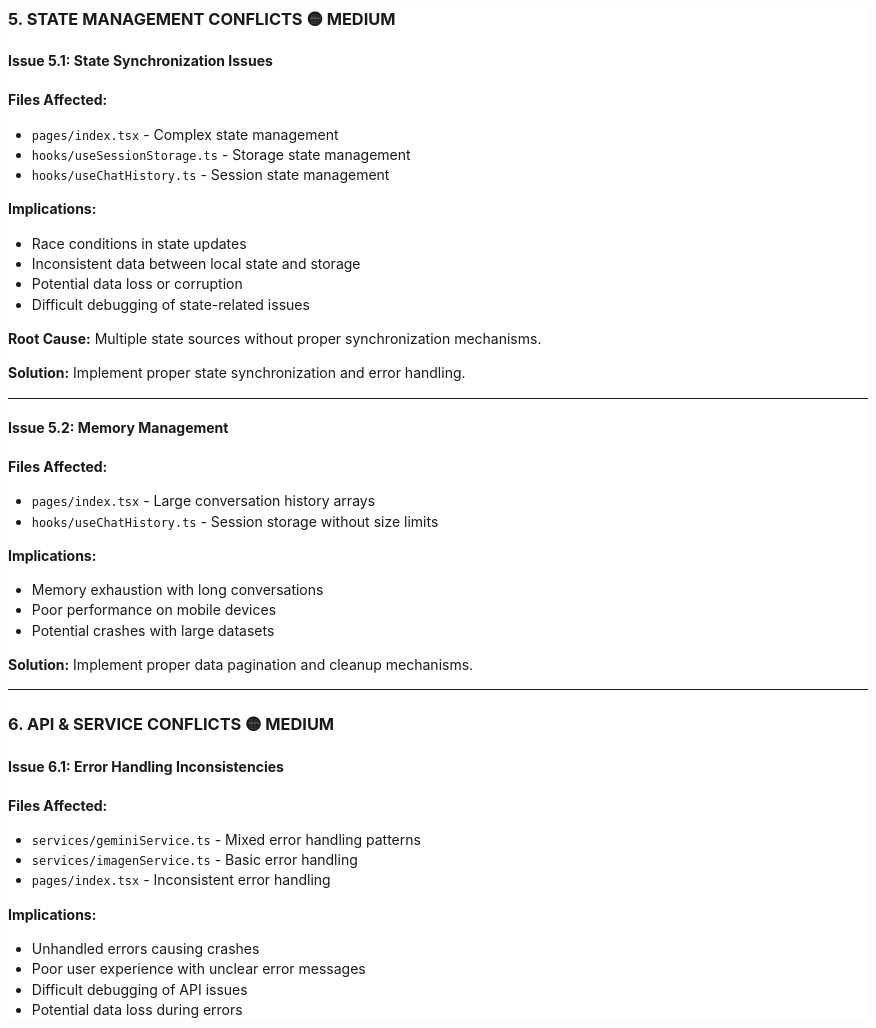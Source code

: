 
### **5. STATE MANAGEMENT CONFLICTS** 🟡 MEDIUM

#### **Issue 5.1: State Synchronization Issues**

**Files Affected:**

- `pages/index.tsx` - Complex state management
- `hooks/useSessionStorage.ts` - Storage state management
- `hooks/useChatHistory.ts` - Session state management

**Implications:**

- Race conditions in state updates
- Inconsistent data between local state and storage
- Potential data loss or corruption
- Difficult debugging of state-related issues

**Root Cause:** Multiple state sources without proper synchronization mechanisms.

**Solution:** Implement proper state synchronization and error handling.

---

#### **Issue 5.2: Memory Management**

**Files Affected:**

- `pages/index.tsx` - Large conversation history arrays
- `hooks/useChatHistory.ts` - Session storage without size limits

**Implications:**

- Memory exhaustion with long conversations
- Poor performance on mobile devices
- Potential crashes with large datasets

**Solution:** Implement proper data pagination and cleanup mechanisms.

---

### **6. API & SERVICE CONFLICTS** 🟡 MEDIUM

#### **Issue 6.1: Error Handling Inconsistencies**

**Files Affected:**

- `services/geminiService.ts` - Mixed error handling patterns
- `services/imagenService.ts` - Basic error handling
- `pages/index.tsx` - Inconsistent error handling

**Implications:**

- Unhandled errors causing crashes
- Poor user experience with unclear error messages
- Difficult debugging of API issues
- Potential data loss during errors
